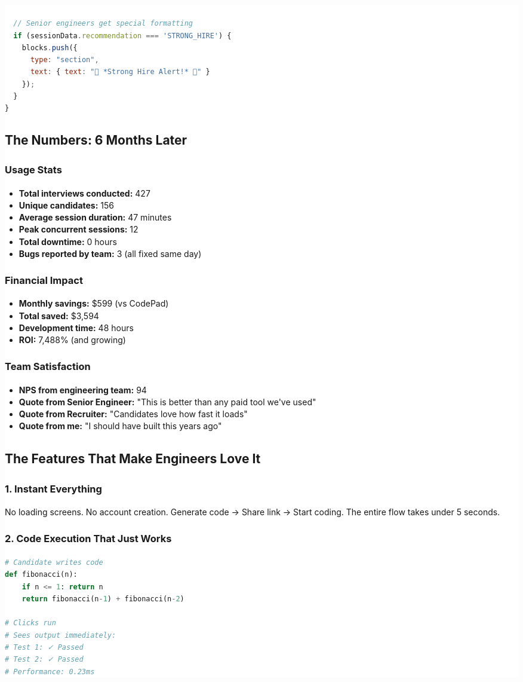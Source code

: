 ```javascript
  
  // Senior engineers get special formatting
  if (sessionData.recommendation === 'STRONG_HIRE') {
    blocks.push({
      type: "section",
      text: { text: "🎉 *Strong Hire Alert!* 🎉" }
    });
  }
}
```

## The Numbers: 6 Months Later

### Usage Stats
- **Total interviews conducted:** 427
- **Unique candidates:** 156  
- **Average session duration:** 47 minutes
- **Peak concurrent sessions:** 12
- **Total downtime:** 0 hours
- **Bugs reported by team:** 3 (all fixed same day)

### Financial Impact
- **Monthly savings:** $599 (vs CodePad)
- **Total saved:** $3,594
- **Development time:** 48 hours
- **ROI:** 7,488% (and growing)

### Team Satisfaction
- **NPS from engineering team:** 94
- **Quote from Senior Engineer:** "This is better than any paid tool we've used"
- **Quote from Recruiter:** "Candidates love how fast it loads"
- **Quote from me:** "I should have built this years ago"

## The Features That Make Engineers Love It

### 1. Instant Everything
No loading screens. No account creation. Generate code → Share link → Start coding. The entire flow takes under 5 seconds.

### 2. Code Execution That Just Works
```python
# Candidate writes code
def fibonacci(n):
    if n <= 1: return n
    return fibonacci(n-1) + fibonacci(n-2)

# Clicks run
# Sees output immediately: 
# Test 1: ✓ Passed
# Test 2: ✓ Passed  
# Performance: 0.23ms
```
